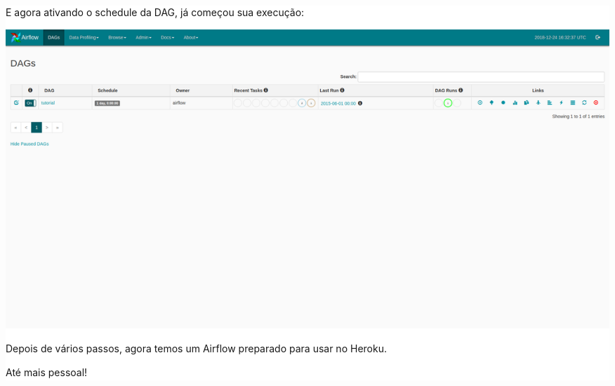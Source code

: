 E agora ativando o schedule da DAG, já começou sua execução:

![Executando a DAG](/assets/img/posts/airflow-heroku/airflow_heroku_worked_4.png)

Depois de vários passos, agora temos um Airflow preparado para usar no Heroku.

Até mais pessoal!
